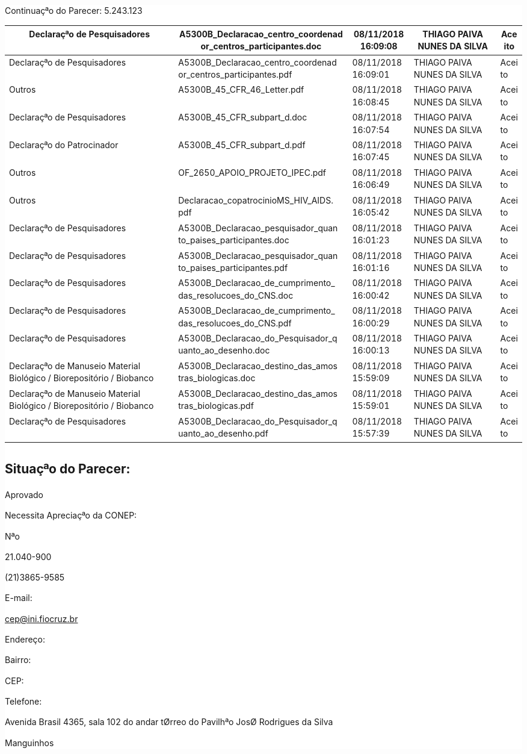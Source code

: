 

Continuaçªo do Parecer: 5.243.123

| Declaraçªo de Pesquisadores                                           | A5300B_Declaracao_centro_coordenad or_centros_participantes.doc   | 08/11/2018 16:09:08   | THIAGO PAIVA NUNES DA SILVA   | Aceito   |
|-----------------------------------------------------------------------|-------------------------------------------------------------------|-----------------------|-------------------------------|----------|
| Declaraçªo de Pesquisadores                                           | A5300B_Declaracao_centro_coordenad or_centros_participantes.pdf   | 08/11/2018 16:09:01   | THIAGO PAIVA NUNES DA SILVA   | Aceito   |
| Outros                                                                | A5300B_45_CFR_46_Letter.pdf                                       | 08/11/2018 16:08:45   | THIAGO PAIVA NUNES DA SILVA   | Aceito   |
| Declaraçªo de Pesquisadores                                           | A5300B_45_CFR_subpart_d.doc                                       | 08/11/2018 16:07:54   | THIAGO PAIVA NUNES DA SILVA   | Aceito   |
| Declaraçªo do Patrocinador                                            | A5300B_45_CFR_subpart_d.pdf                                       | 08/11/2018 16:07:45   | THIAGO PAIVA NUNES DA SILVA   | Aceito   |
| Outros                                                                | OF_2650_APOIO_PROJETO_IPEC.pdf                                    | 08/11/2018 16:06:49   | THIAGO PAIVA NUNES DA SILVA   | Aceito   |
| Outros                                                                | Declaracao_copatrocinioMS_HIV_AIDS. pdf                           | 08/11/2018 16:05:42   | THIAGO PAIVA NUNES DA SILVA   | Aceito   |
| Declaraçªo de Pesquisadores                                           | A5300B_Declaracao_pesquisador_quan to_paises_participantes.doc    | 08/11/2018 16:01:23   | THIAGO PAIVA NUNES DA SILVA   | Aceito   |
| Declaraçªo de Pesquisadores                                           | A5300B_Declaracao_pesquisador_quan to_paises_participantes.pdf    | 08/11/2018 16:01:16   | THIAGO PAIVA NUNES DA SILVA   | Aceito   |
| Declaraçªo de Pesquisadores                                           | A5300B_Declaracao_de_cumprimento_ das_resolucoes_do_CNS.doc       | 08/11/2018 16:00:42   | THIAGO PAIVA NUNES DA SILVA   | Aceito   |
| Declaraçªo de Pesquisadores                                           | A5300B_Declaracao_de_cumprimento_ das_resolucoes_do_CNS.pdf       | 08/11/2018 16:00:29   | THIAGO PAIVA NUNES DA SILVA   | Aceito   |
| Declaraçªo de Pesquisadores                                           | A5300B_Declaracao_do_Pesquisador_q uanto_ao_desenho.doc           | 08/11/2018 16:00:13   | THIAGO PAIVA NUNES DA SILVA   | Aceito   |
| Declaraçªo de Manuseio Material Biológico / Biorepositório / Biobanco | A5300B_Declaracao_destino_das_amos tras_biologicas.doc            | 08/11/2018 15:59:09   | THIAGO PAIVA NUNES DA SILVA   | Aceito   |
| Declaraçªo de Manuseio Material Biológico / Biorepositório / Biobanco | A5300B_Declaracao_destino_das_amos tras_biologicas.pdf            | 08/11/2018 15:59:01   | THIAGO PAIVA NUNES DA SILVA   | Aceito   |
| Declaraçªo de Pesquisadores                                           | A5300B_Declaracao_do_Pesquisador_q uanto_ao_desenho.pdf           | 08/11/2018 15:57:39   | THIAGO PAIVA NUNES DA SILVA   | Aceito   |

## Situaçªo do Parecer:

Aprovado

Necessita Apreciaçªo da CONEP:

Nªo

21.040-900

(21)3865-9585

E-mail:

cep@ini.fiocruz.br

Endereço:

Bairro:

CEP:

Telefone:

Avenida Brasil 4365, sala 102 do andar tØrreo do Pavilhªo JosØ Rodrigues da Silva

Manguinhos
